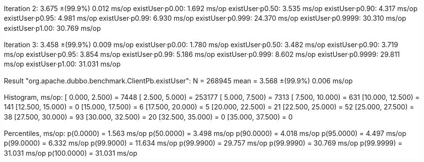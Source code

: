 Iteration   2: 3.675 ±(99.9%) 0.012 ms/op
                 existUser·p0.00:   1.692 ms/op
                 existUser·p0.50:   3.535 ms/op
                 existUser·p0.90:   4.317 ms/op
                 existUser·p0.95:   4.981 ms/op
                 existUser·p0.99:   6.930 ms/op
                 existUser·p0.999:  24.370 ms/op
                 existUser·p0.9999: 30.310 ms/op
                 existUser·p1.00:   30.769 ms/op

Iteration   3: 3.458 ±(99.9%) 0.009 ms/op
                 existUser·p0.00:   1.780 ms/op
                 existUser·p0.50:   3.482 ms/op
                 existUser·p0.90:   3.719 ms/op
                 existUser·p0.95:   3.854 ms/op
                 existUser·p0.99:   5.186 ms/op
                 existUser·p0.999:  8.602 ms/op
                 existUser·p0.9999: 29.811 ms/op
                 existUser·p1.00:   31.031 ms/op



Result "org.apache.dubbo.benchmark.ClientPb.existUser":
  N = 268945
  mean =      3.568 ±(99.9%) 0.006 ms/op

  Histogram, ms/op:
    [ 0.000,  2.500) = 7448 
    [ 2.500,  5.000) = 253177 
    [ 5.000,  7.500) = 7313 
    [ 7.500, 10.000) = 631 
    [10.000, 12.500) = 141 
    [12.500, 15.000) = 0 
    [15.000, 17.500) = 6 
    [17.500, 20.000) = 5 
    [20.000, 22.500) = 21 
    [22.500, 25.000) = 52 
    [25.000, 27.500) = 38 
    [27.500, 30.000) = 93 
    [30.000, 32.500) = 20 
    [32.500, 35.000) = 0 
    [35.000, 37.500) = 0 

  Percentiles, ms/op:
      p(0.0000) =      1.563 ms/op
     p(50.0000) =      3.498 ms/op
     p(90.0000) =      4.018 ms/op
     p(95.0000) =      4.497 ms/op
     p(99.0000) =      6.332 ms/op
     p(99.9000) =     11.634 ms/op
     p(99.9900) =     29.757 ms/op
     p(99.9990) =     30.769 ms/op
     p(99.9999) =     31.031 ms/op
    p(100.0000) =     31.031 ms/op
